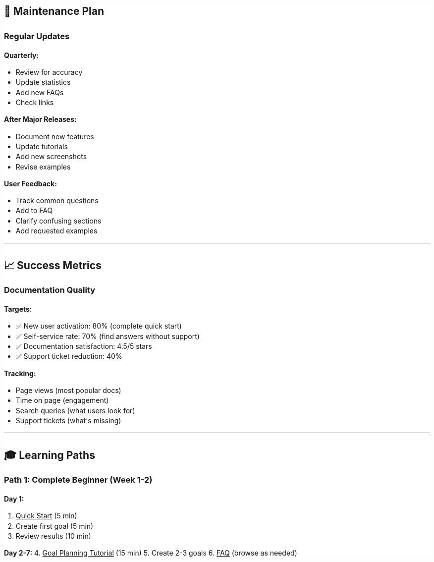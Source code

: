 ## 🔄 Maintenance Plan

### Regular Updates

**Quarterly:**
- Review for accuracy
- Update statistics
- Add new FAQs
- Check links

**After Major Releases:**
- Document new features
- Update tutorials
- Add new screenshots
- Revise examples

**User Feedback:**
- Track common questions
- Add to FAQ
- Clarify confusing sections
- Add requested examples

---

## 📈 Success Metrics

### Documentation Quality

**Targets:**
- ✅ New user activation: 80% (complete quick start)
- ✅ Self-service rate: 70% (find answers without support)
- ✅ Documentation satisfaction: 4.5/5 stars
- ✅ Support ticket reduction: 40%

**Tracking:**
- Page views (most popular docs)
- Time on page (engagement)
- Search queries (what users look for)
- Support tickets (what's missing)

---

## 🎓 Learning Paths

### Path 1: Complete Beginner (Week 1-2)

**Day 1:**
1. [Quick Start](getting-started/quick-start.md) (5 min)
2. Create first goal (5 min)
3. Review results (10 min)

**Day 2-7:**
4. [Goal Planning Tutorial](tutorials/goal-planning.md) (15 min)
5. Create 2-3 goals
6. [FAQ](reference/faq.md) (browse as needed)
